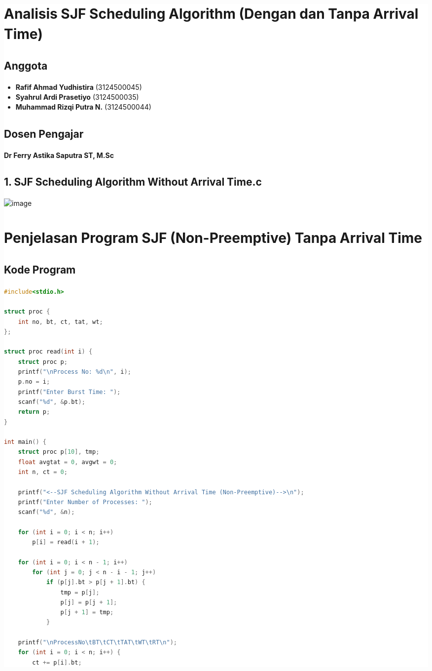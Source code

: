 # Analisis SJF Scheduling Algorithm (Dengan dan Tanpa Arrival Time)

## Anggota

- **Rafif Ahmad Yudhistira** (3124500045)
- **Syahrul Ardi Prasetiyo** (3124500035)
- **Muhammad Rizqi Putra N.** (3124500044)

## Dosen Pengajar
**Dr Ferry Astika Saputra ST, M.Sc**

## 1. **SJF Scheduling Algorithm Without Arrival Time.c**
![image](https://github.com/user-attachments/assets/c98d5db5-8d05-4721-875d-9796c384dc1d)

# Penjelasan Program SJF (Non-Preemptive) Tanpa Arrival Time

## Kode Program
```c
#include<stdio.h>

struct proc {
    int no, bt, ct, tat, wt;
};

struct proc read(int i) {
    struct proc p;
    printf("\nProcess No: %d\n", i);
    p.no = i;
    printf("Enter Burst Time: ");
    scanf("%d", &p.bt);
    return p;
}

int main() {
    struct proc p[10], tmp;
    float avgtat = 0, avgwt = 0;
    int n, ct = 0;
    
    printf("<--SJF Scheduling Algorithm Without Arrival Time (Non-Preemptive)-->\n");
    printf("Enter Number of Processes: ");
    scanf("%d", &n);
    
    for (int i = 0; i < n; i++)
        p[i] = read(i + 1);
    
    for (int i = 0; i < n - 1; i++)
        for (int j = 0; j < n - i - 1; j++)
            if (p[j].bt > p[j + 1].bt) {
                tmp = p[j];
                p[j] = p[j + 1];
                p[j + 1] = tmp;
            }
    
    printf("\nProcessNo\tBT\tCT\tTAT\tWT\tRT\n");
    for (int i = 0; i < n; i++) {
        ct += p[i].bt;
```